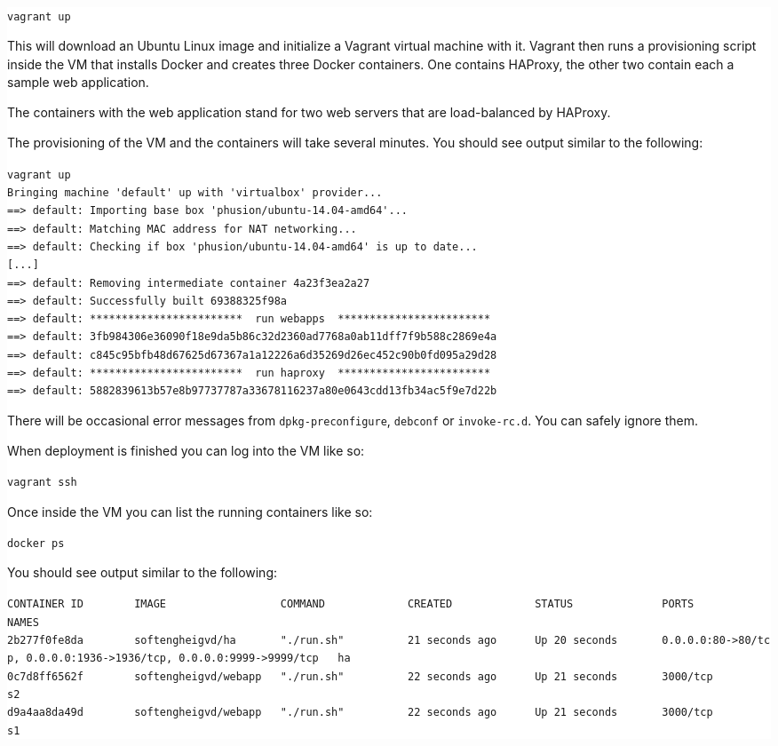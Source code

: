 ```bash
vagrant up
```

This will download an Ubuntu Linux image and initialize a Vagrant
virtual machine with it. Vagrant then runs a provisioning script
inside the VM that installs Docker and creates three Docker
containers. One contains HAProxy, the other two contain each a sample
web application.

The containers with the web application stand for two web servers that
are load-balanced by HAProxy.

The provisioning of the VM and the containers will take several
minutes. You should see output similar to the following:

```
vagrant up
Bringing machine 'default' up with 'virtualbox' provider...
==> default: Importing base box 'phusion/ubuntu-14.04-amd64'...
==> default: Matching MAC address for NAT networking...
==> default: Checking if box 'phusion/ubuntu-14.04-amd64' is up to date...
[...]
==> default: Removing intermediate container 4a23f3ea2a27
==> default: Successfully built 69388325f98a
==> default: ************************  run webapps  ************************
==> default: 3fb984306e36090f18e9da5b86c32d2360ad7768a0ab11dff7f9b588c2869e4a
==> default: c845c95bfb48d67625d67367a1a12226a6d35269d26ec452c90b0fd095a29d28
==> default: ************************  run haproxy  ************************
==> default: 5882839613b57e8b97737787a33678116237a80e0643cdd13fb34ac5f9e7d22b
```

There will be occasional error messages from `dpkg-preconfigure`,
`debconf` or `invoke-rc.d`. You can safely ignore them.

When deployment is finished you can log into the VM like so:

```bash
vagrant ssh
```

Once inside the VM you can list the running containers like so:

```bash
docker ps
```

You should see output similar to the following:

```
CONTAINER ID        IMAGE                  COMMAND             CREATED             STATUS              PORTS                                                                NAMES
2b277f0fe8da        softengheigvd/ha       "./run.sh"          21 seconds ago      Up 20 seconds       0.0.0.0:80->80/tcp, 0.0.0.0:1936->1936/tcp, 0.0.0.0:9999->9999/tcp   ha
0c7d8ff6562f        softengheigvd/webapp   "./run.sh"          22 seconds ago      Up 21 seconds       3000/tcp                                                             s2
d9a4aa8da49d        softengheigvd/webapp   "./run.sh"          22 seconds ago      Up 21 seconds       3000/tcp                                                             s1
```

